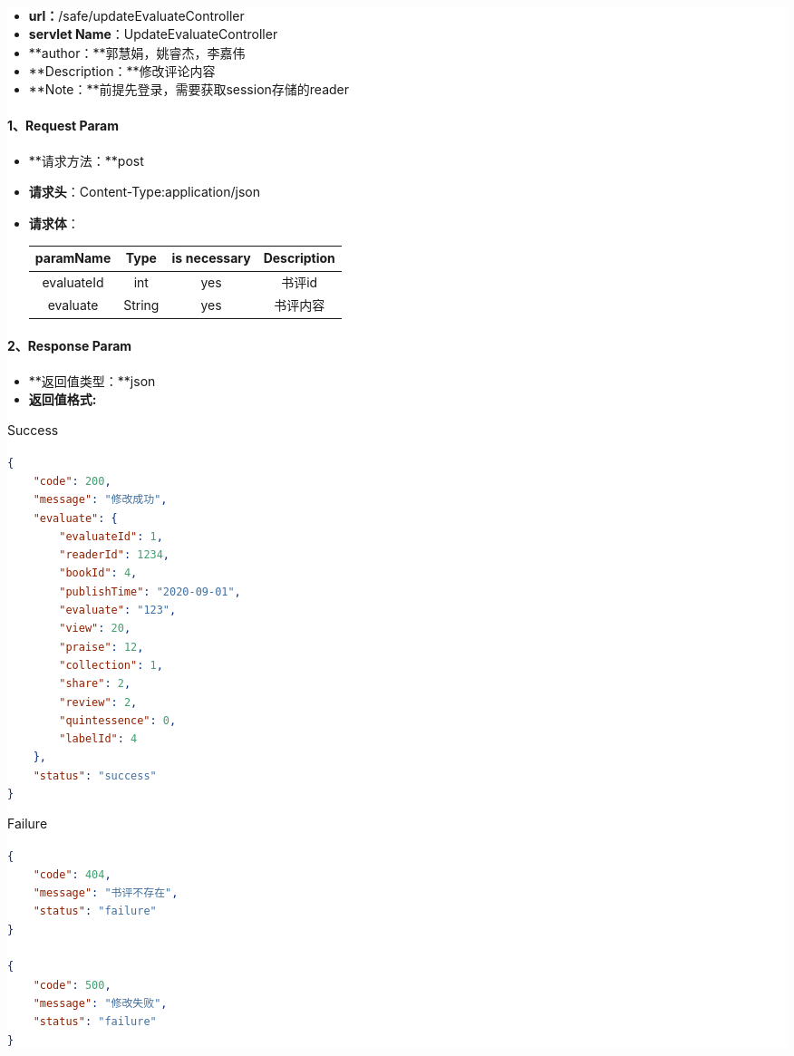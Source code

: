 - **url：**/safe/updateEvaluateController
- **servlet Name**：UpdateEvaluateController
- **author：**郭慧娟，姚睿杰，李嘉伟
- **Description：**修改评论内容
- **Note：**前提先登录，需要获取session存储的reader

#### 1、Request Param

- **请求方法：**post

- **请求头**：Content-Type:application/json

- **请求体**：

  | paramName  |  Type  | is necessary | Description |
  | :--------: | :----: | :----------: | :---------: |
  | evaluateId |  int   |     yes      |   书评id    |
  |  evaluate  | String |     yes      |  书评内容   |

#### 2、Response Param

- **返回值类型：**json
- **返回值格式:**

Success

~~~json
{
    "code": 200,
    "message": "修改成功",
    "evaluate": {
        "evaluateId": 1,
        "readerId": 1234,
        "bookId": 4,
        "publishTime": "2020-09-01",
        "evaluate": "123",
        "view": 20,
        "praise": 12,
        "collection": 1,
        "share": 2,
        "review": 2,
        "quintessence": 0,
        "labelId": 4
    },
    "status": "success"
}
~~~



Failure

~~~json
{
    "code": 404,
    "message": "书评不存在",
    "status": "failure"
}

{
    "code": 500,
    "message": "修改失败",
    "status": "failure"
}
~~~

